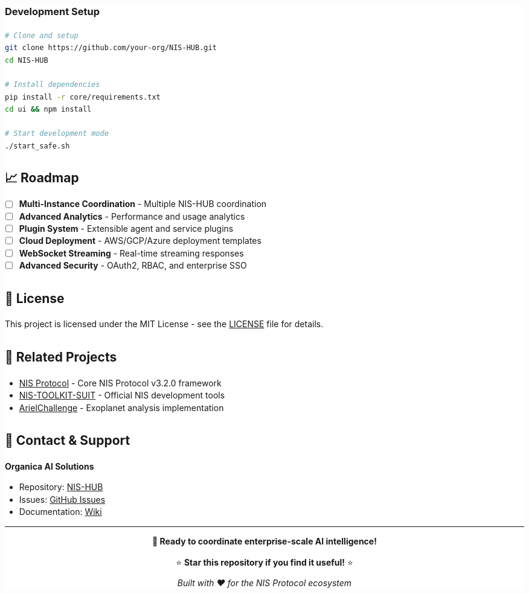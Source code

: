 ### **Development Setup**
```bash
# Clone and setup
git clone https://github.com/your-org/NIS-HUB.git
cd NIS-HUB

# Install dependencies
pip install -r core/requirements.txt
cd ui && npm install

# Start development mode
./start_safe.sh
```

## 📈 Roadmap

- [ ] **Multi-Instance Coordination** - Multiple NIS-HUB coordination
- [ ] **Advanced Analytics** - Performance and usage analytics
- [ ] **Plugin System** - Extensible agent and service plugins
- [ ] **Cloud Deployment** - AWS/GCP/Azure deployment templates
- [ ] **WebSocket Streaming** - Real-time streaming responses
- [ ] **Advanced Security** - OAuth2, RBAC, and enterprise SSO

## 📄 License

This project is licensed under the MIT License - see the [LICENSE](LICENSE) file for details.

## 🔗 Related Projects

- [NIS Protocol](https://github.com/NIS-Protocol) - Core NIS Protocol v3.2.0 framework
- [NIS-TOOLKIT-SUIT](https://github.com/NIS-TOOLKIT-SUIT) - Official NIS development tools
- [ArielChallenge](https://github.com/Organica-Ai-Solutions/ArielChallenge) - Exoplanet analysis implementation

## 📧 Contact & Support

**Organica AI Solutions**
- Repository: [NIS-HUB](https://github.com/Organica-Ai-Solutions/NIS-HUB)
- Issues: [GitHub Issues](https://github.com/Organica-Ai-Solutions/NIS-HUB/issues)
- Documentation: [Wiki](https://github.com/Organica-Ai-Solutions/NIS-HUB/wiki)

---

<div align="center">
  
**🚀 Ready to coordinate enterprise-scale AI intelligence!** 

⭐ **Star this repository if you find it useful!** ⭐

*Built with ❤️ for the NIS Protocol ecosystem*

</div>